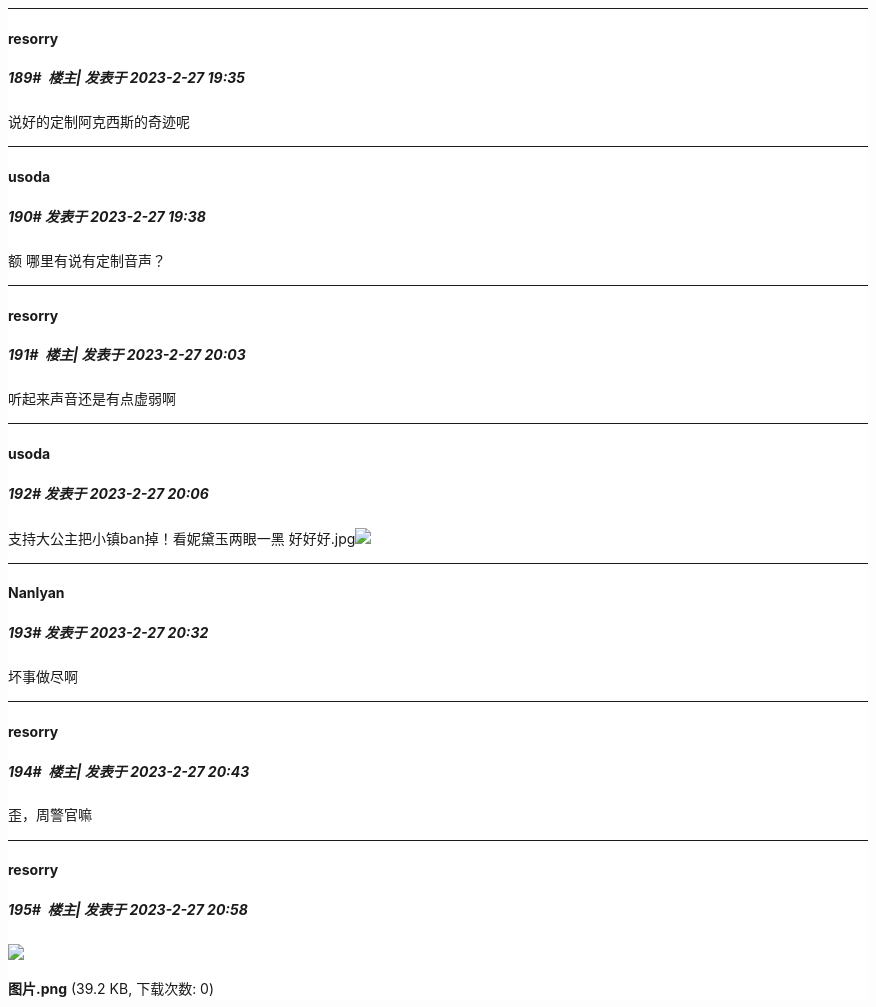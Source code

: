 
*****

####  resorry  
##### 189#         楼主| 发表于 2023-2-27 19:35

说好的定制阿克西斯的奇迹呢

*****

####  usoda  
##### 190#       发表于 2023-2-27 19:38

额 哪里有说有定制音声？


*****

####  resorry  
##### 191#         楼主| 发表于 2023-2-27 20:03

听起来声音还是有点虚弱啊

*****

####  usoda  
##### 192#       发表于 2023-2-27 20:06

支持大公主把小镇ban掉！看妮黛玉两眼一黑 好好好.jpg<img src="https://static.saraba1st.com/image/smiley/face2017/067.png" referrerpolicy="no-referrer">


*****

####  Nanlyan  
##### 193#       发表于 2023-2-27 20:32

坏事做尽啊


*****

####  resorry  
##### 194#         楼主| 发表于 2023-2-27 20:43

歪，周警官嘛


*****

####  resorry  
##### 195#         楼主| 发表于 2023-2-27 20:58

<img src="https://img.saraba1st.com/forum/202302/27/205819jpvfujgxuwwlxapq.png" referrerpolicy="no-referrer">

<strong>图片.png</strong> (39.2 KB, 下载次数: 0)
